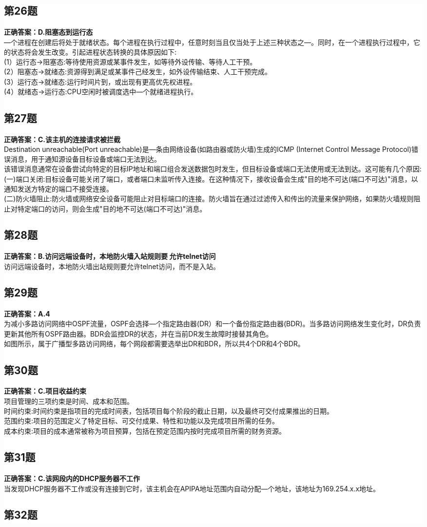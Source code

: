
## 第26题 ##

**正确答案：D.阻塞态到运行态**  
—个进程在创建后将处于就绪状态。每个进程在执行过程中，任意时刻当且仅当处于上述三种状态之—。同时，在一个进程执行过程中，它的状态将会发生改变。引起进程状态转换的具体原因如下:  
(1）运行态→阻塞态:等待使用资源或某事件发生，如等待外设传输、等待人工干预。  
(2）阻塞态→就绪态:资源得到满足或某事件己经发生，如外设传输结束、人工干预完成。  
(3）运行态→就绪态:运行时间片到，或出现有更高优先权进程。  
(4）就绪态→运行态:CPU空闲时被调度选中—个就绪进程执行。  


## 第27题 ##

**正确答案：C.该主机的连接请求被拦截**  
Destination unreachable(Port unreachable)是—条由网络设备(如路由器或防火墙)生成的ICMP (Internet Control Message Protocol)错误消息，用于通知源设备目标设备或端口无法到达。  
该错误消息通常在设备尝试向特定的目标IP地址和端口组合发送数据包时发生，但目标设备或端口无法使用或无法到达。这可能有几个原因:  
(一)端口关闭:目标设备可能关闭了端口，或者端口未监听传入连接。在这种情况下，接收设备会生成"目的地不可达(端口不可达)"消息，以通知发送方特定的端口不接受连接。  
(二)防火墙阻止:防火墙或网络安全设备可能阻止对目标端口的连接。防火墙旨在通过过滤传入和传出的流量来保护网络，如果防火墙规则阻止对特定端口的访问，则会生成"目的地不可达(端口不可达)"消息。  


## 第28题 ##

**正确答案：B.访问远端设备时，本地防火墙入站规则要 允许telnet访问**  
访问远端设备时，本地防火墙出站规则要允许telnet访问，而不是入站。  


## 第29题 ##

**正确答案：A.4**  
为减小多路访问网络中OSPF流量，OSPF会选择—个指定路由器(DR）和一个备份指定路由器(BDR)。当多路访问网络发生变化时，DR负责更新其他所有OSPF路由器。BDR会监控DR的状态，并在当前DR发生故障时接替其角色。  
如图所示，属于广播型多路访问网络，每个网段都需要选举出DR和BDR，所以共4个DR和4个BDR。  


## 第30题 ##

**正确答案：C.项目收益约束**  
项目管理的三项约束是时间、成本和范围。  
时间约束:时间约束是指项目的完成时间表，包括项目每个阶段的截止日期，以及最终可交付成果推出的日期。  
范围约束:项目的范围定义了特定目标、可交付成果、特性和功能以及完成项目所需的任务。  
成本约束:项目的成本通常被称为项目预算，包括在预定范围内按时完成项目所需的财务资源。  


## 第31题 ##

**正确答案：C.该网段内的DHCP服务器不工作**  
当发现DHCP服务器不工作或没有连接到它时，该主机会在APIPA地址范围内自动分配—个地址，该地址为169.254.x.x地址。  


## 第32题 ##
